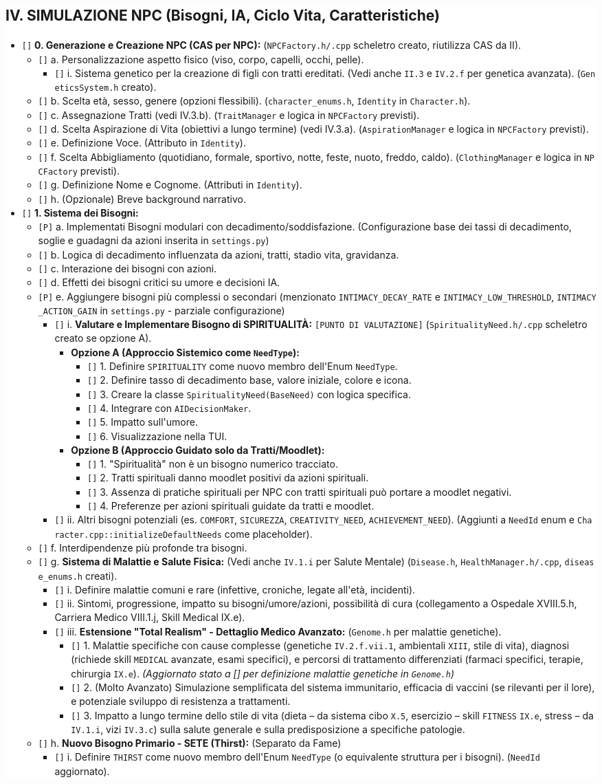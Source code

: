 ## IV. SIMULAZIONE NPC (Bisogni, IA, Ciclo Vita, Caratteristiche)

* `[]` **0. Generazione e Creazione NPC (CAS per NPC):** (`NPCFactory.h/.cpp` scheletro creato, riutilizza CAS da II).
    * `[]` a. Personalizzazione aspetto fisico (viso, corpo, capelli, occhi, pelle).
        * `[]` i. Sistema genetico per la creazione di figli con tratti ereditati. (Vedi anche `II.3` e `IV.2.f` per genetica avanzata). (`GeneticsSystem.h` creato).
    * `[]` b. Scelta età, sesso, genere (opzioni flessibili). (`character_enums.h`, `Identity` in `Character.h`).
    * `[]` c. Assegnazione Tratti (vedi IV.3.b). (`TraitManager` e logica in `NPCFactory` previsti).
    * `[]` d. Scelta Aspirazione di Vita (obiettivi a lungo termine) (vedi IV.3.a). (`AspirationManager` e logica in `NPCFactory` previsti).
    * `[]` e. Definizione Voce. (Attributo in `Identity`).
    * `[]` f. Scelta Abbigliamento (quotidiano, formale, sportivo, notte, feste, nuoto, freddo, caldo). (`ClothingManager` e logica in `NPCFactory` previsti).
    * `[]` g. Definizione Nome e Cognome. (Attributi in `Identity`).
    * `[]` h. (Opzionale) Breve background narrativo.
* `[]` **1. Sistema dei Bisogni:**
    * `[P]` a. Implementati Bisogni modulari con decadimento/soddisfazione. (Configurazione base dei tassi di decadimento, soglie e guadagni da azioni inserita in `settings.py`)
    * `[]` b. Logica di decadimento influenzata da azioni, tratti, stadio vita, gravidanza.
    * `[]` c. Interazione dei bisogni con azioni.
    * `[]` d. Effetti dei bisogni critici su umore e decisioni IA.
    * `[P]` e. Aggiungere bisogni più complessi o secondari (menzionato `INTIMACY_DECAY_RATE` e `INTIMACY_LOW_THRESHOLD`, `INTIMACY_ACTION_GAIN` in `settings.py` - parziale configurazione)
        * `[]` i. **Valutare e Implementare Bisogno di SPIRITUALITÀ:** `[PUNTO DI VALUTAZIONE]` (`SpiritualityNeed.h/.cpp` scheletro creato se opzione A).
            * **Opzione A (Approccio Sistemico come `NeedType`):**
                * `[]` 1. Definire `SPIRITUALITY` come nuovo membro dell'Enum `NeedType`.
                * `[]` 2. Definire tasso di decadimento base, valore iniziale, colore e icona.
                * `[]` 3. Creare la classe `SpiritualityNeed(BaseNeed)` con logica specifica.
                * `[]` 4. Integrare con `AIDecisionMaker`.
                * `[]` 5. Impatto sull'umore.
                * `[]` 6. Visualizzazione nella TUI.
            * **Opzione B (Approccio Guidato solo da Tratti/Moodlet):**
                * `[]` 1. "Spiritualità" non è un bisogno numerico tracciato.
                * `[]` 2. Tratti spirituali danno moodlet positivi da azioni spirituali.
                * `[]` 3. Assenza di pratiche spirituali per NPC con tratti spirituali può portare a moodlet negativi.
                * `[]` 4. Preferenze per azioni spirituali guidate da tratti e moodlet.
        * `[]` ii. Altri bisogni potenziali (es. `COMFORT`, `SICUREZZA`, `CREATIVITY_NEED`, `ACHIEVEMENT_NEED`). (Aggiunti a `NeedId` enum e `Character.cpp::initializeDefaultNeeds` come placeholder).
    * `[]` f. Interdipendenze più profonde tra bisogni.
    * `[]` g. **Sistema di Malattie e Salute Fisica:** (Vedi anche `IV.1.i` per Salute Mentale) (`Disease.h`, `HealthManager.h/.cpp`, `disease_enums.h` creati).
        * `[]` i. Definire malattie comuni e rare (infettive, croniche, legate all'età, incidenti).
        * `[]` ii. Sintomi, progressione, impatto su bisogni/umore/azioni, possibilità di cura (collegamento a Ospedale XVIII.5.h, Carriera Medico VIII.1.j, Skill Medical IX.e).
        * `[]` iii. **Estensione "Total Realism" - Dettaglio Medico Avanzato:** (`Genome.h` per malattie genetiche).
            * `[]` 1. Malattie specifiche con cause complesse (genetiche `IV.2.f.vii.1`, ambientali `XIII`, stile di vita), diagnosi (richiede skill `MEDICAL` avanzate, esami specifici), e percorsi di trattamento differenziati (farmaci specifici, terapie, chirurgia `IX.e`). *(Aggiornato stato a [] per definizione malattie genetiche in `Genome.h`)*
            * `[]` 2. (Molto Avanzato) Simulazione semplificata del sistema immunitario, efficacia di vaccini (se rilevanti per il lore), e potenziale sviluppo di resistenza a trattamenti.
            * `[]` 3. Impatto a lungo termine dello stile di vita (dieta – da sistema cibo `X.5`, esercizio – skill `FITNESS` `IX.e`, stress – da `IV.1.i`, vizi `IV.3.c`) sulla salute generale e sulla predisposizione a specifiche patologie.
    * `[]` h. **Nuovo Bisogno Primario - SETE (Thirst):** (Separato da Fame)
        * `[]` i. Definire `THIRST` come nuovo membro dell'Enum `NeedType` (o equivalente struttura per i bisogni). (`NeedId` aggiornato).